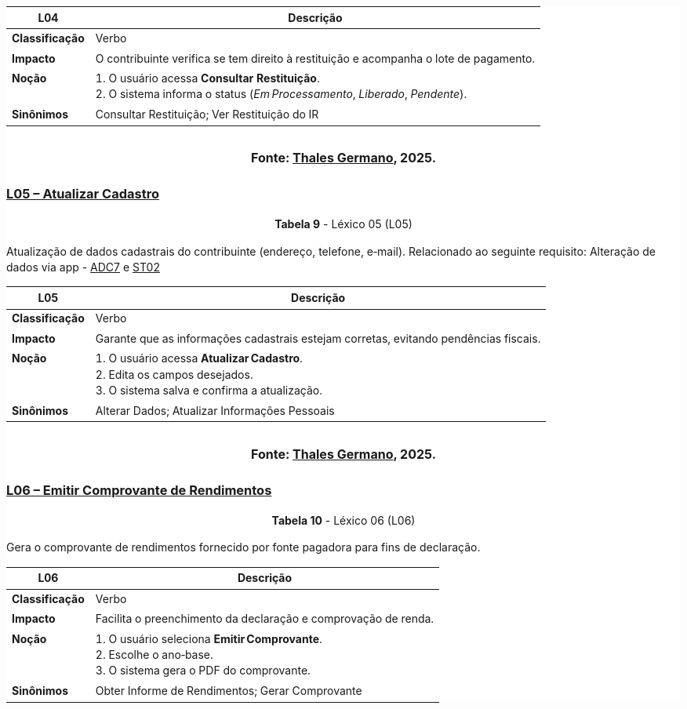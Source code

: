 | L04               | Descrição                                                                                                                     |
| ----------------- | ----------------------------------------------------------------------------------------------------------------------------- |
| **Classificação** | Verbo                                                                                                                         |
| **Impacto**       | O contribuinte verifica se tem direito à restituição e acompanha o lote de pagamento.                                         |
| **Noção**         | 1. O usuário acessa **Consultar Restituição**.<br>2. O sistema informa o status (*Em Processamento*, *Liberado*, *Pendente*). |
| **Sinônimos**     | Consultar Restituição; Ver Restituição do IR                                                                                  |

<font size="3"><p style="text-align: center">Fonte: [Thales Germano](https://github.com/thalesgvl), 2025.</p></font>
---

### <a id="L05" href="#anchor_L05" style="color:inherit;">L05 – Atualizar Cadastro</a>

<p style="text-align: center"><b>Tabela 9</b> - Léxico 05 (L05)</p>

Atualização de dados cadastrais do contribuinte (endereço, telefone, e‑mail). Relacionado ao seguinte requisito: Alteração de dados via app - [ADC7](https://requisitos-de-software.github.io/2025.1-ReceitaFederal/elicitacao/analisededocumentos/) e [ST02](https://requisitos-de-software.github.io/2025.1-ReceitaFederal/elicitacao/storytelling/)

| L05               | Descrição                                                                                                                    |
| ----------------- | ---------------------------------------------------------------------------------------------------------------------------- |
| **Classificação** | Verbo                                                                                                                        |
| **Impacto**       | Garante que as informações cadastrais estejam corretas, evitando pendências fiscais.                                         |
| **Noção**         | 1. O usuário acessa **Atualizar Cadastro**.<br>2. Edita os campos desejados.<br>3. O sistema salva e confirma a atualização. |
| **Sinônimos**     | Alterar Dados; Atualizar Informações Pessoais                                                                                |

<font size="3"><p style="text-align: center">Fonte: [Thales Germano](https://github.com/thalesgvl), 2025.</p></font>
---

### <a id="L06" href="#anchor_L06" style="color:inherit;">L06 – Emitir Comprovante de Rendimentos</a>

<p style="text-align: center"><b>Tabela 10</b> - Léxico 06 (L06)</p>

Gera o comprovante de rendimentos fornecido por fonte pagadora para fins de declaração.

| L06               | Descrição                                                                                                           |
| ----------------- | ------------------------------------------------------------------------------------------------------------------- |
| **Classificação** | Verbo                                                                                                               |
| **Impacto**       | Facilita o preenchimento da declaração e comprovação de renda.                                                      |
| **Noção**         | 1. O usuário seleciona **Emitir Comprovante**.<br>2. Escolhe o ano‑base.<br>3. O sistema gera o PDF do comprovante. |
| **Sinônimos**     | Obter Informe de Rendimentos; Gerar Comprovante                                                                     |
